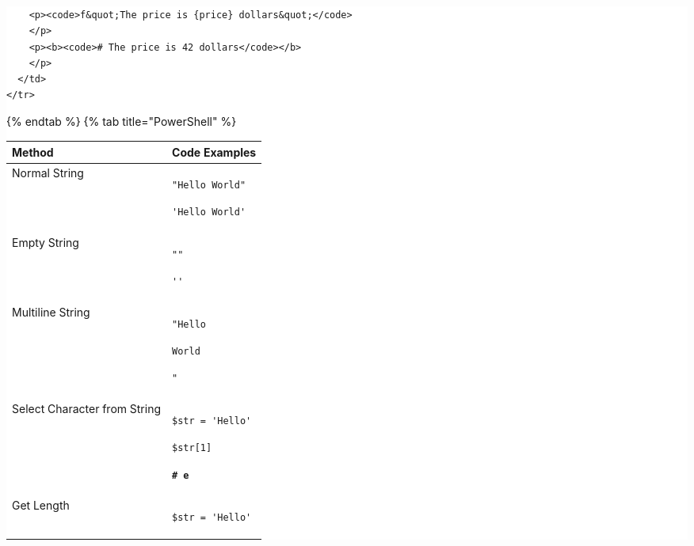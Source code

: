         <p><code>f&quot;The price is {price} dollars&quot;</code>
        </p>
        <p><b><code># The price is 42 dollars</code></b>
        </p>
      </td>
    </tr>
  </tbody>
</table>

 {% endtab %} {% tab title="PowerShell" %}

<table>
  <thead>
    <tr>
      <th style="text-align:left">Method</th>
      <th style="text-align:left">Code Examples</th>
    </tr>
  </thead>
  <tbody>
    <tr>
      <td style="text-align:left">Normal String</td>
      <td style="text-align:left">
        <p><code>&quot;Hello World&quot;</code>
        </p>
        <p><code>&apos;Hello World&apos;</code>
        </p>
      </td>
    </tr>
    <tr>
      <td style="text-align:left">Empty String</td>
      <td style="text-align:left">
        <p><code>&quot;&quot;</code>
        </p>
        <p><code>&apos;&apos;</code>
        </p>
      </td>
    </tr>
    <tr>
      <td style="text-align:left">Multiline String</td>
      <td style="text-align:left">
        <p><code>&quot;Hello</code>
        </p>
        <p><code>World</code>
        </p>
        <p><code>&quot;</code>
        </p>
      </td>
    </tr>
    <tr>
      <td style="text-align:left">Select Character from String</td>
      <td style="text-align:left">
        <p><code>$str = &apos;Hello&apos;</code>
        </p>
        <p><code>$str[1]</code>
        </p>
        <p><b><code># e</code></b>
        </p>
      </td>
    </tr>
    <tr>
      <td style="text-align:left">Get Length</td>
      <td style="text-align:left">
        <p><code>$str = &apos;Hello&apos;</code>
        </p>